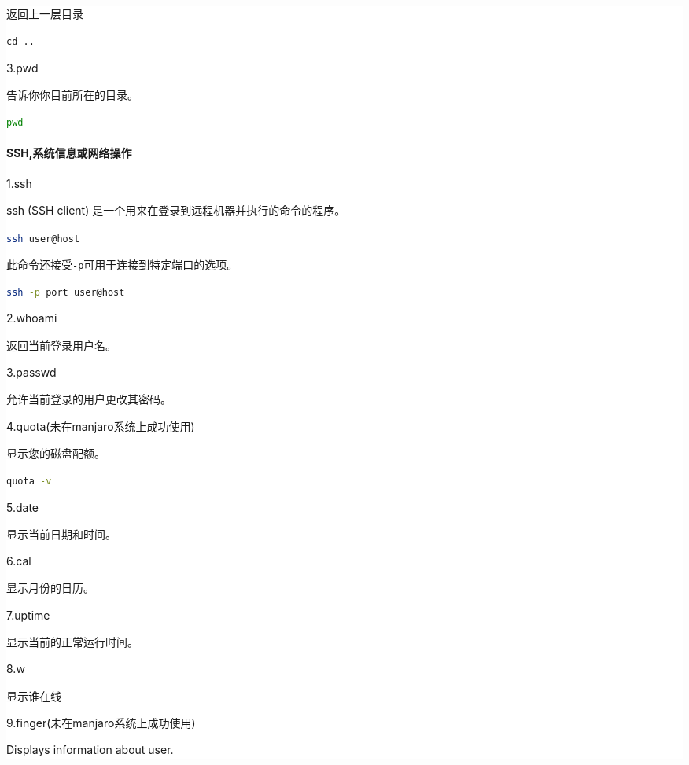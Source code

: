 返回上一层目录

```
cd ..
```

3.pwd

告诉你你目前所在的目录。

```bash
pwd
```

#### SSH,系统信息或网络操作

1.ssh

ssh (SSH client) 是一个用来在登录到远程机器并执行的命令的程序。

```bash
ssh user@host
```

此命令还接受`-p`可用于连接到特定端口的选项。

```bash
ssh -p port user@host
```

2.whoami

返回当前登录用户名。

3.passwd

允许当前登录的用户更改其密码。

4.quota(未在manjaro系统上成功使用)

显示您的磁盘配额。

```bash
quota -v
```

5.date

显示当前日期和时间。

6.cal

显示月份的日历。

7.uptime

显示当前的正常运行时间。

8.w

显示谁在线

9.finger(未在manjaro系统上成功使用)

Displays information about user.
